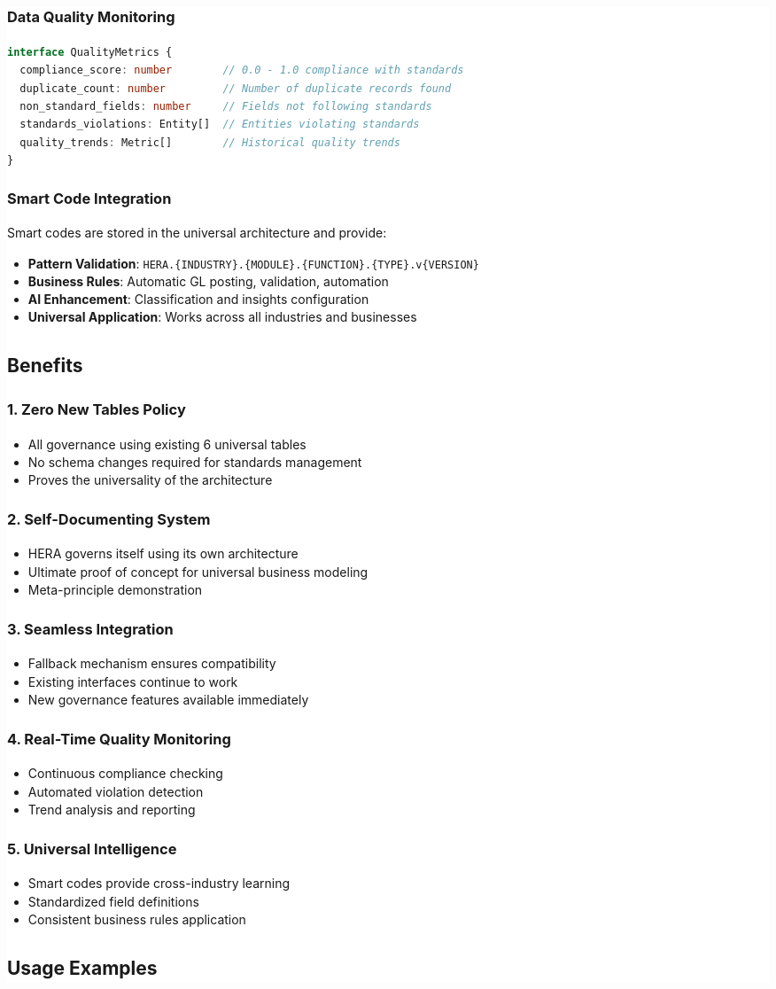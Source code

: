 ### Data Quality Monitoring

```typescript
interface QualityMetrics {
  compliance_score: number        // 0.0 - 1.0 compliance with standards
  duplicate_count: number         // Number of duplicate records found
  non_standard_fields: number     // Fields not following standards
  standards_violations: Entity[]  // Entities violating standards
  quality_trends: Metric[]        // Historical quality trends
}
```

### Smart Code Integration

Smart codes are stored in the universal architecture and provide:

- **Pattern Validation**: `HERA.{INDUSTRY}.{MODULE}.{FUNCTION}.{TYPE}.v{VERSION}`
- **Business Rules**: Automatic GL posting, validation, automation
- **AI Enhancement**: Classification and insights configuration
- **Universal Application**: Works across all industries and businesses

## Benefits

### 1. **Zero New Tables Policy**
- All governance using existing 6 universal tables
- No schema changes required for standards management
- Proves the universality of the architecture

### 2. **Self-Documenting System**
- HERA governs itself using its own architecture
- Ultimate proof of concept for universal business modeling
- Meta-principle demonstration

### 3. **Seamless Integration**
- Fallback mechanism ensures compatibility
- Existing interfaces continue to work
- New governance features available immediately

### 4. **Real-Time Quality Monitoring**
- Continuous compliance checking
- Automated violation detection
- Trend analysis and reporting

### 5. **Universal Intelligence**
- Smart codes provide cross-industry learning
- Standardized field definitions
- Consistent business rules application

## Usage Examples
